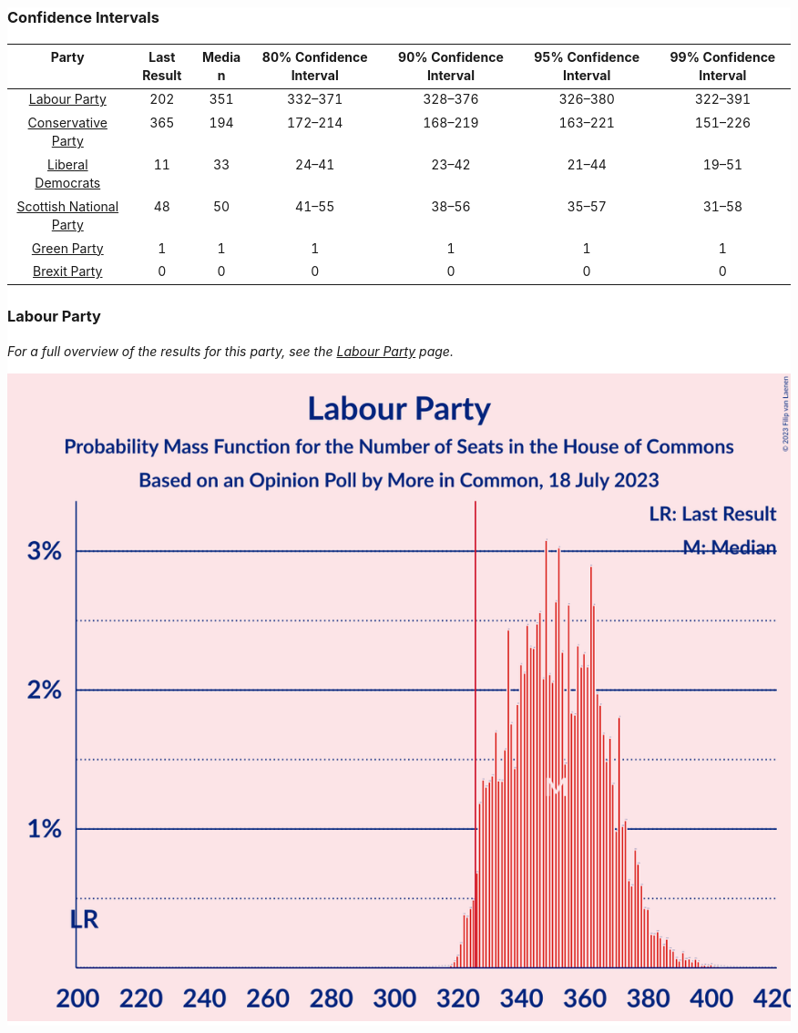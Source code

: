 
### Confidence Intervals

| Party | Last Result | Median | 80% Confidence Interval | 90% Confidence Interval | 95% Confidence Interval | 99% Confidence Interval |
|:-----:|:-----------:|:------:|:-----------------------:|:-----------------------:|:-----------------------:|:-----------------------:|
| <a href="#labour-party">Labour Party</a> | 202 | 351 | 332–371 |328–376 |326–380 |322–391 |
| <a href="#conservative-party">Conservative Party</a> | 365 | 194 | 172–214 |168–219 |163–221 |151–226 |
| <a href="#liberal-democrats">Liberal Democrats</a> | 11 | 33 | 24–41 |23–42 |21–44 |19–51 |
| <a href="#scottish-national-party">Scottish National Party</a> | 48 | 50 | 41–55 |38–56 |35–57 |31–58 |
| <a href="#green-party">Green Party</a> | 1 | 1 | 1 |1 |1 |1 |
| <a href="#brexit-party">Brexit Party</a> | 0 | 0 | 0 |0 |0 |0 |

### Labour Party

*For a full overview of the results for this party, see the [Labour Party](party-labourparty.html) page.*

![Graph with seats probability mass function not yet produced](2023-07-18-MoreinCommon-seats-pmf-labourparty.png "Seats Probability Mass Function")
